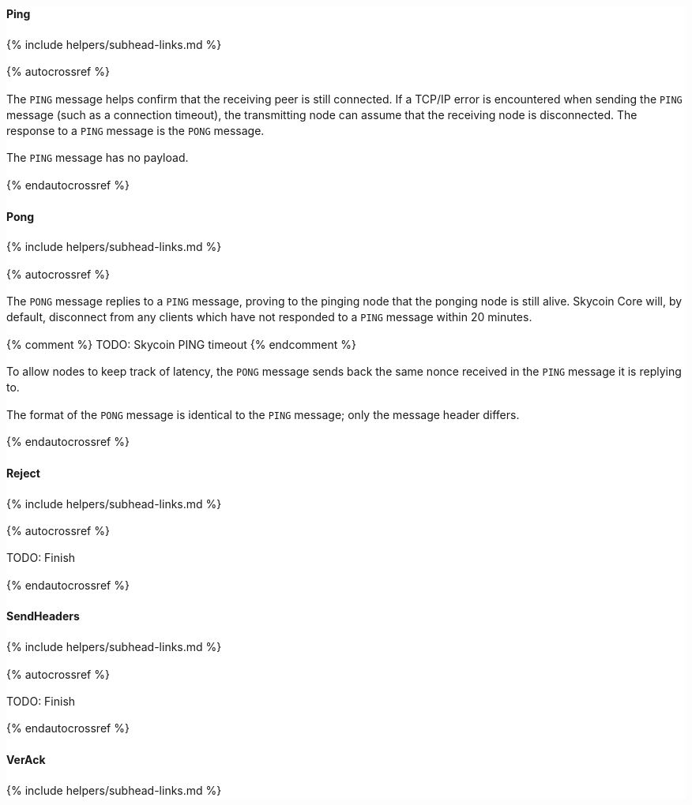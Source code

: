 #### Ping
{% include helpers/subhead-links.md %}

{% autocrossref %}

The `PING` message helps confirm that the receiving peer is still
connected. If a TCP/IP error is encountered when sending the `PING`
message (such as a connection timeout), the transmitting node can assume
that the receiving node is disconnected. The response to a `PING`
message is the `PONG` message.

The `PING` message has no payload.

{% endautocrossref %}

#### Pong
{% include helpers/subhead-links.md %}

{% autocrossref %}

The `PONG` message replies to a `PING` message, proving to the pinging
node that the ponging node is still alive. Skycoin Core will, by
default, disconnect from any clients which have not responded to a
`PING` message within 20 minutes.

{% comment %}
TODO: Skycoin PING timeout
{% endcomment %}

To allow nodes to keep track of latency, the `PONG` message sends back
the same nonce received in the `PING` message it is replying to.

The format of the `PONG` message is identical to the `PING` message;
only the message header differs.

{% endautocrossref %}

#### Reject
{% include helpers/subhead-links.md %}

{% autocrossref %}


TODO: Finish

{% endautocrossref %}

#### SendHeaders
{% include helpers/subhead-links.md %}

{% autocrossref %}


TODO: Finish

{% endautocrossref %}

#### VerAck
{% include helpers/subhead-links.md %}
